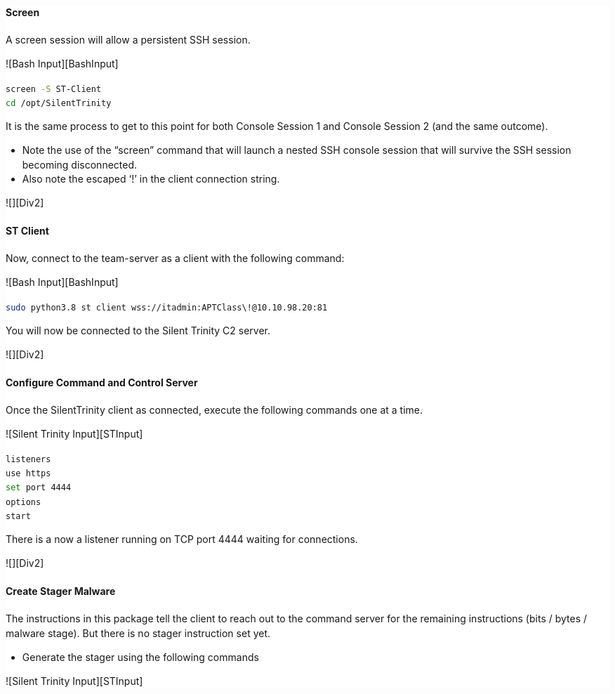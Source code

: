#### Screen
A screen session will allow a persistent SSH session.

![Bash Input][BashInput]

```bash
screen -S ST-Client
cd /opt/SilentTrinity
```
It is the same process to get to this point for both Console Session 1 and Console Session 2 (and the same outcome).  
* Note the use of the “screen” command that will launch a nested SSH console session that will survive the SSH session becoming disconnected.
* Also note the escaped ‘!’ in the client connection string. 

![][Div2]

#### ST Client
Now, connect to the team-server as a client with the following command:

![Bash Input][BashInput]

```bash
sudo python3.8 st client wss://itadmin:APTClass\!@10.10.98.20:81
```
You will now be connected to the Silent Trinity C2 server.

![][Div2]


#### Configure Command and Control Server
Once the SilentTrinity client as connected, execute the following commands one at a time. 

![Silent Trinity Input][STInput]
```bash
listeners
use https
set port 4444
options
start
```

There is a now a listener running on TCP port 4444 waiting for connections.

![][Div2]

#### Create Stager Malware
The instructions in this package tell the client to reach out to the command server for the remaining instructions (bits / bytes / malware stage). But there is no stager instruction set yet.
* Generate the stager using the following commands 

![Silent Trinity Input][STInput]


  [L0200]: ../L0200/
  [L0250]: ../L0250/
  [L0310]: ../L0310/
  [L0311]: ../L0311/
  [L0320]: ../L0320/
  [L0330]: ../L0330/
  [L0340]: ../L0340/
  [L0350]: ../L0350/
  [L1120]: ../L1120/
  [L1130]: ../L1130/
  [L1140]: ../L1140/
